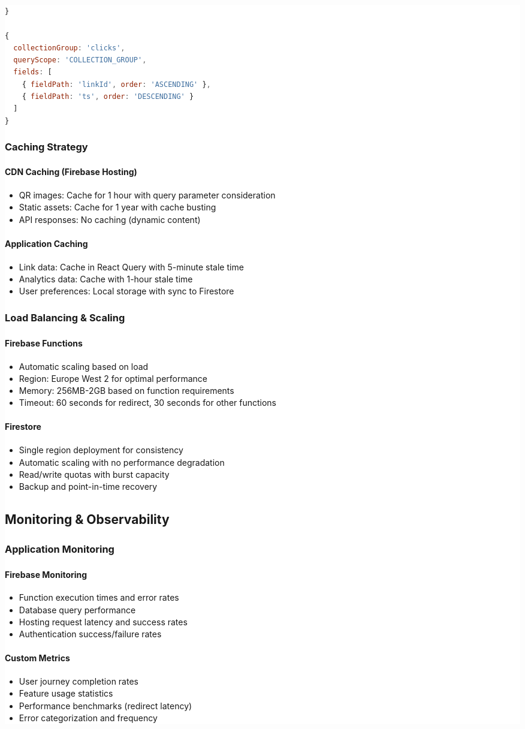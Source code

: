 ```javascript
}

{
  collectionGroup: 'clicks',
  queryScope: 'COLLECTION_GROUP',
  fields: [
    { fieldPath: 'linkId', order: 'ASCENDING' },
    { fieldPath: 'ts', order: 'DESCENDING' }
  ]
}
```

### Caching Strategy

#### CDN Caching (Firebase Hosting)
- QR images: Cache for 1 hour with query parameter consideration
- Static assets: Cache for 1 year with cache busting
- API responses: No caching (dynamic content)

#### Application Caching
- Link data: Cache in React Query with 5-minute stale time
- Analytics data: Cache with 1-hour stale time
- User preferences: Local storage with sync to Firestore

### Load Balancing & Scaling

#### Firebase Functions
- Automatic scaling based on load
- Region: Europe West 2 for optimal performance
- Memory: 256MB-2GB based on function requirements
- Timeout: 60 seconds for redirect, 30 seconds for other functions

#### Firestore
- Single region deployment for consistency
- Automatic scaling with no performance degradation
- Read/write quotas with burst capacity
- Backup and point-in-time recovery

## Monitoring & Observability

### Application Monitoring

#### Firebase Monitoring
- Function execution times and error rates
- Database query performance
- Hosting request latency and success rates
- Authentication success/failure rates

#### Custom Metrics
- User journey completion rates
- Feature usage statistics
- Performance benchmarks (redirect latency)
- Error categorization and frequency
